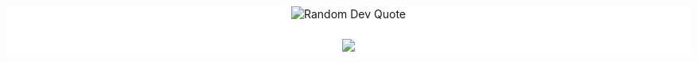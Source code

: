<div align="center">
  <img src="https://quotes-github-readme.vercel.app/api?type=horizontal&theme=radical" alt="Random Dev Quote"/>
</div>


<div align="center">
  <br/>
  <img src="https://capsule-render.vercel.app/api?type=waving&color=gradient&customColorList=0,2,2,5,30&height=100&section=footer" />
</div>


 